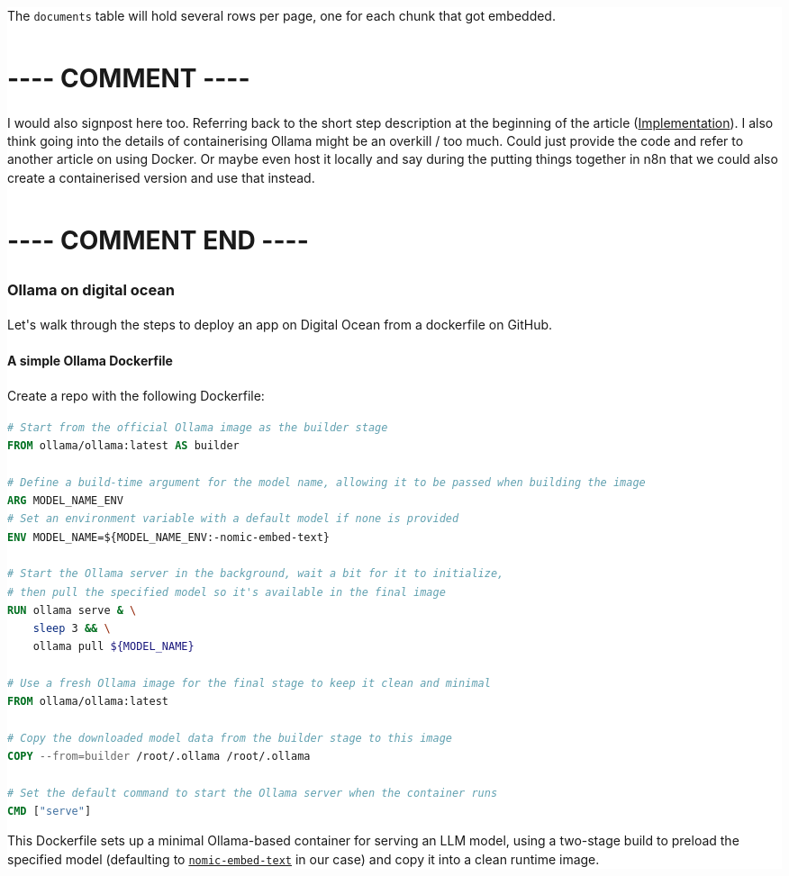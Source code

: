 The `documents` table will hold several rows per page, one for each chunk that
got embedded.

# ---- COMMENT ----
I would also signpost here too. Referring back to the short step description at
the beginning of the article ([Implementation](#implementation)).
I also think going into the details of containerising Ollama might be an 
overkill / too much. Could just provide the code and refer to another article 
on using Docker.
Or maybe even host it locally and say during the putting things together in n8n
that we could also create a containerised version and use that instead.
# ---- COMMENT END ----

### Ollama on digital ocean
Let's walk through the steps to deploy an app on Digital Ocean from a 
dockerfile on GitHub. 

#### A simple Ollama Dockerfile
Create a repo with the following Dockerfile:
```Dockerfile
# Start from the official Ollama image as the builder stage
FROM ollama/ollama:latest AS builder

# Define a build-time argument for the model name, allowing it to be passed when building the image
ARG MODEL_NAME_ENV
# Set an environment variable with a default model if none is provided
ENV MODEL_NAME=${MODEL_NAME_ENV:-nomic-embed-text}

# Start the Ollama server in the background, wait a bit for it to initialize,
# then pull the specified model so it's available in the final image
RUN ollama serve & \
    sleep 3 && \
    ollama pull ${MODEL_NAME}

# Use a fresh Ollama image for the final stage to keep it clean and minimal
FROM ollama/ollama:latest

# Copy the downloaded model data from the builder stage to this image
COPY --from=builder /root/.ollama /root/.ollama  

# Set the default command to start the Ollama server when the container runs
CMD ["serve"]
```

This Dockerfile sets up a minimal Ollama-based container for serving an LLM 
model, using a two-stage build to preload the specified model (defaulting to 
[`nomic-embed-text`](https://ollama.com/library/nomic-embed-text) in our case) 
and copy it into a clean runtime image. 
